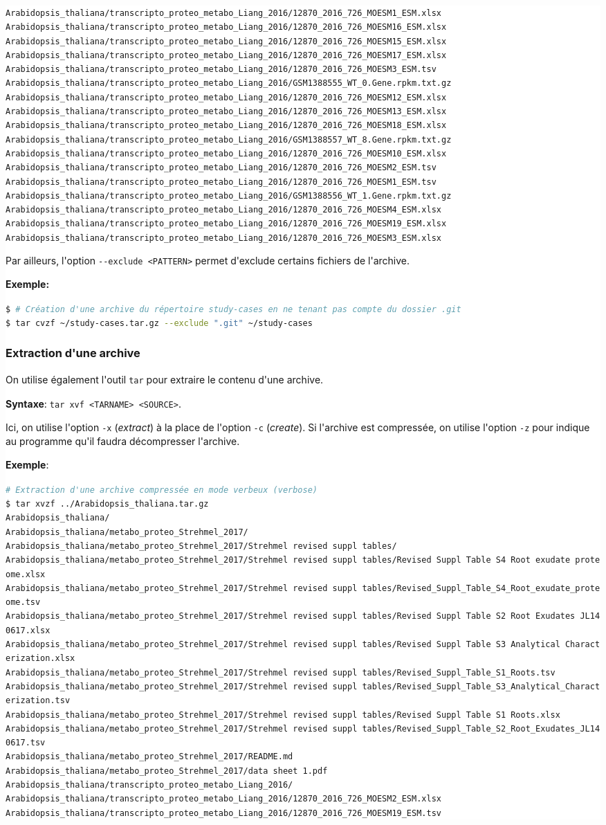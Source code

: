 ```bash
Arabidopsis_thaliana/transcripto_proteo_metabo_Liang_2016/12870_2016_726_MOESM1_ESM.xlsx
Arabidopsis_thaliana/transcripto_proteo_metabo_Liang_2016/12870_2016_726_MOESM16_ESM.xlsx
Arabidopsis_thaliana/transcripto_proteo_metabo_Liang_2016/12870_2016_726_MOESM15_ESM.xlsx
Arabidopsis_thaliana/transcripto_proteo_metabo_Liang_2016/12870_2016_726_MOESM17_ESM.xlsx
Arabidopsis_thaliana/transcripto_proteo_metabo_Liang_2016/12870_2016_726_MOESM3_ESM.tsv
Arabidopsis_thaliana/transcripto_proteo_metabo_Liang_2016/GSM1388555_WT_0.Gene.rpkm.txt.gz
Arabidopsis_thaliana/transcripto_proteo_metabo_Liang_2016/12870_2016_726_MOESM12_ESM.xlsx
Arabidopsis_thaliana/transcripto_proteo_metabo_Liang_2016/12870_2016_726_MOESM13_ESM.xlsx
Arabidopsis_thaliana/transcripto_proteo_metabo_Liang_2016/12870_2016_726_MOESM18_ESM.xlsx
Arabidopsis_thaliana/transcripto_proteo_metabo_Liang_2016/GSM1388557_WT_8.Gene.rpkm.txt.gz
Arabidopsis_thaliana/transcripto_proteo_metabo_Liang_2016/12870_2016_726_MOESM10_ESM.xlsx
Arabidopsis_thaliana/transcripto_proteo_metabo_Liang_2016/12870_2016_726_MOESM2_ESM.tsv
Arabidopsis_thaliana/transcripto_proteo_metabo_Liang_2016/12870_2016_726_MOESM1_ESM.tsv
Arabidopsis_thaliana/transcripto_proteo_metabo_Liang_2016/GSM1388556_WT_1.Gene.rpkm.txt.gz
Arabidopsis_thaliana/transcripto_proteo_metabo_Liang_2016/12870_2016_726_MOESM4_ESM.xlsx
Arabidopsis_thaliana/transcripto_proteo_metabo_Liang_2016/12870_2016_726_MOESM19_ESM.xlsx
Arabidopsis_thaliana/transcripto_proteo_metabo_Liang_2016/12870_2016_726_MOESM3_ESM.xlsx
```

Par ailleurs, l'option `--exclude <PATTERN>` permet d'exclude certains fichiers de l'archive.

**Exemple:**

```bash
$ # Création d'une archive du répertoire study-cases en ne tenant pas compte du dossier .git
$ tar cvzf ~/study-cases.tar.gz --exclude ".git" ~/study-cases
```

### Extraction d'une archive

On utilise également l'outil `tar` pour extraire le contenu d'une archive.

**Syntaxe**: `tar xvf <TARNAME> <SOURCE>`.

Ici, on utilise l'option `-x` (*extract*) à la place de l'option `-c` (*create*).
Si l'archive est compressée, on utilise l'option `-z` pour indique au programme
qu'il faudra décompresser l'archive.

**Exemple**:

```bash
# Extraction d'une archive compressée en mode verbeux (verbose)
$ tar xvzf ../Arabidopsis_thaliana.tar.gz
Arabidopsis_thaliana/
Arabidopsis_thaliana/metabo_proteo_Strehmel_2017/
Arabidopsis_thaliana/metabo_proteo_Strehmel_2017/Strehmel revised suppl tables/
Arabidopsis_thaliana/metabo_proteo_Strehmel_2017/Strehmel revised suppl tables/Revised Suppl Table S4 Root exudate proteome.xlsx
Arabidopsis_thaliana/metabo_proteo_Strehmel_2017/Strehmel revised suppl tables/Revised_Suppl_Table_S4_Root_exudate_proteome.tsv
Arabidopsis_thaliana/metabo_proteo_Strehmel_2017/Strehmel revised suppl tables/Revised Suppl Table S2 Root Exudates JL140617.xlsx
Arabidopsis_thaliana/metabo_proteo_Strehmel_2017/Strehmel revised suppl tables/Revised Suppl Table S3 Analytical Characterization.xlsx
Arabidopsis_thaliana/metabo_proteo_Strehmel_2017/Strehmel revised suppl tables/Revised_Suppl_Table_S1_Roots.tsv
Arabidopsis_thaliana/metabo_proteo_Strehmel_2017/Strehmel revised suppl tables/Revised_Suppl_Table_S3_Analytical_Characterization.tsv
Arabidopsis_thaliana/metabo_proteo_Strehmel_2017/Strehmel revised suppl tables/Revised Suppl Table S1 Roots.xlsx
Arabidopsis_thaliana/metabo_proteo_Strehmel_2017/Strehmel revised suppl tables/Revised_Suppl_Table_S2_Root_Exudates_JL140617.tsv
Arabidopsis_thaliana/metabo_proteo_Strehmel_2017/README.md
Arabidopsis_thaliana/metabo_proteo_Strehmel_2017/data sheet 1.pdf
Arabidopsis_thaliana/transcripto_proteo_metabo_Liang_2016/
Arabidopsis_thaliana/transcripto_proteo_metabo_Liang_2016/12870_2016_726_MOESM2_ESM.xlsx
Arabidopsis_thaliana/transcripto_proteo_metabo_Liang_2016/12870_2016_726_MOESM19_ESM.tsv
```